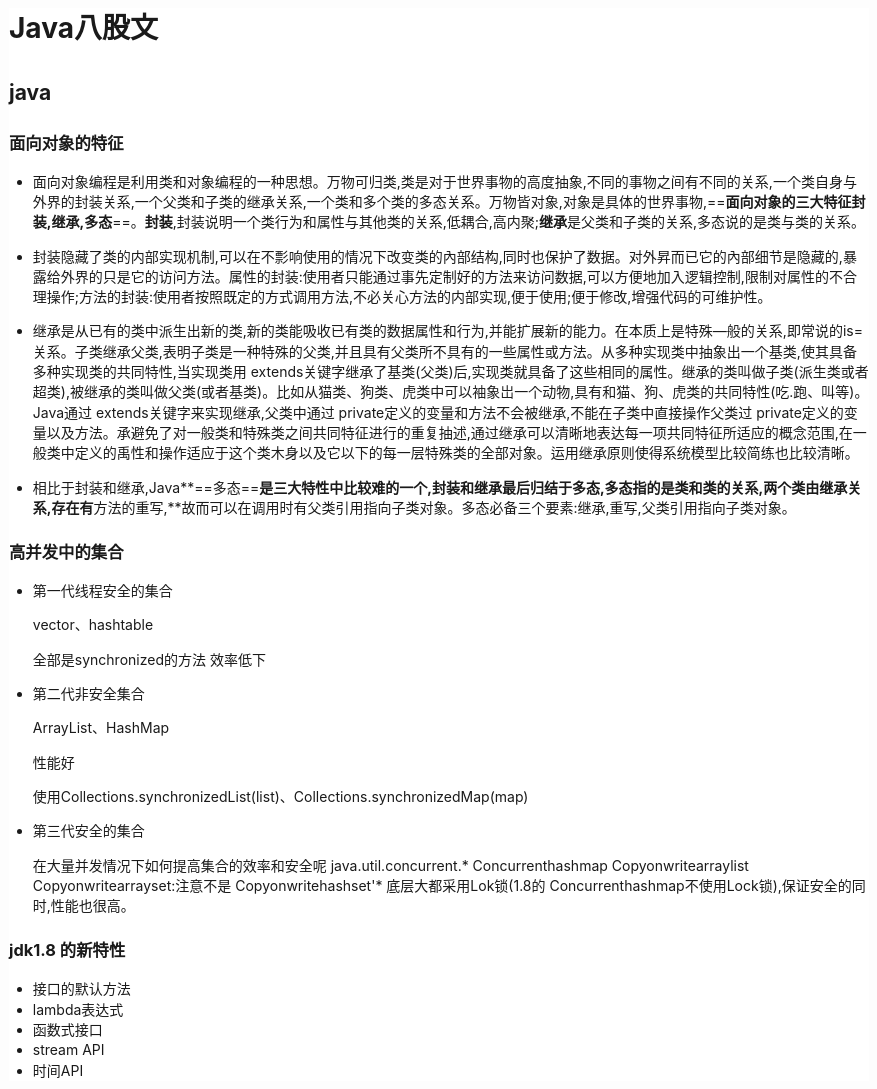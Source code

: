

# Java八股文

## java

### 面向对象的特征

- 面向对象编程是利用类和对象编程的一种思想。万物可归类,类是对于世界事物的高度抽象,不同的事物之间有不同的关系,一个类自身与外界的封装关系,一个父类和子类的继承关系,一个类和多个类的多态关系。万物皆对象,对象是具体的世界事物,==**面向对象的三大特征封装,继承,多态**==。**封装**,封装说明一个类行为和属性与其他类的关系,低耦合,高内聚;**继承**是父类和子类的关系,多态说的是类与类的关系。

- 封装隐藏了类的内部实现机制,可以在不彯响使用的情况下改变类的內部结构,同时也保护了数据。对外昇而已它的內部细节是隐藏的,暴露给外界的只是它的访问方法。属性的封装:使用者只能通过事先定制好的方法来访问数据,可以方便地加入逻辑控制,限制对属性的不合理操作;方法的封装:使用者按照既定的方式调用方法,不必关心方法的内部实现,便于使用;便于修改,增强代码的可维护性。
- 继承是从已有的类中派生出新的类,新的类能吸收已有类的数据属性和行为,并能扩展新的能力。在本质上是特殊—般的关系,即常说的is=关系。子类继承父类,表明子类是一种特殊的父类,并且具有父类所不具有的一些属性或方法。从多种实现类中抽象出一个基类,使其具备多种实现类的共同特性,当实现类用 extends关键字继承了基类(父类)后,实现类就具备了这些相同的属性。继承的类叫做子类(派生类或者超类),被继承的类叫做父类(或者基类)。比如从猫类、狗类、虎类中可以袖象岀一个动物,具有和猫、狗、虎类的共同特性(吃.跑、叫等)。Java通过 extends关键字来实现继承,父类中通过 private定义的变量和方法不会被继承,不能在子类中直接操作父类过 private定义的变量以及方法。承避免了对一般类和特殊类之间共同特征进行的重复抽述,通过继承可以清晰地表达每一项共同特征所适应的概念范围,在一般类中定义的禹性和操作适应于这个类木身以及它以下的每一层特殊类的全部对象。运用继承原则使得系统模型比较简练也比较清晰。
- 相比于封装和继承,Java**==多态==**是三大特性中比较难的一个,封装和继承最后归结于多态,多态指的是类和类的关系,两个类由继承关系,存在有**方法的重写,**故而可以在调用时有父类引用指向子类对象。多态必备三个要素:继承,重写,父类引用指向子类对象。

### 高并发中的集合

- 第一代线程安全的集合

  vector、hashtable

  全部是synchronized的方法 效率低下

- 第二代非安全集合

  ArrayList、HashMap

  性能好

  使用Collections.synchronizedList(list)、Collections.synchronizedMap(map)

- 第三代安全的集合

  在大量并发情况下如何提高集合的效率和安全呢
  java.util.concurrent.*
  Concurrenthashmap
  Copyonwritearraylist
  Copyonwritearrayset:注意不是 Copyonwritehashset'*
  底层大都采用Lok锁(1.8的 Concurrenthashmap不使用Lock锁),保证安全的同时,性能也很高。

### jdk1.8 的新特性

- 接口的默认方法
- lambda表达式
- 函数式接口
- stream API
- 时间API
